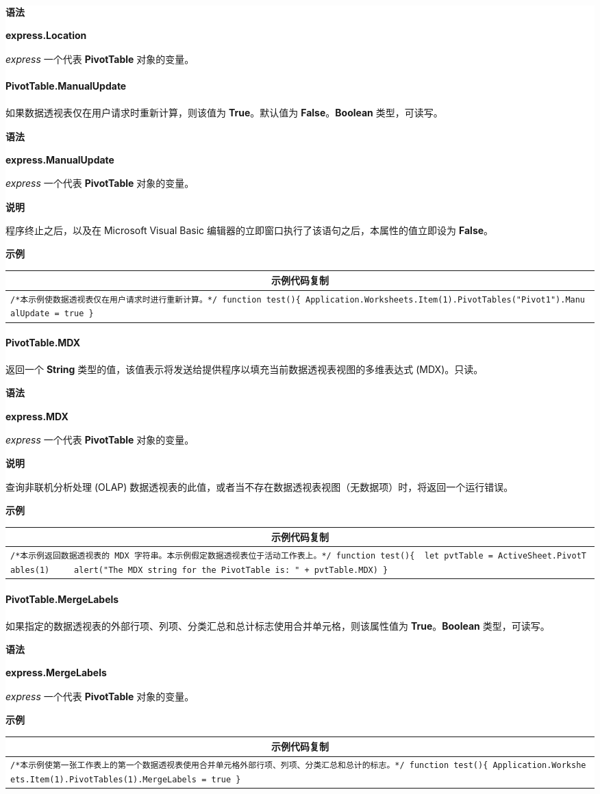 **语法**

**express.Location**

*express*   一个代表 **PivotTable** 对象的变量。

#### **PivotTable.ManualUpdate**

如果数据透视表仅在用户请求时重新计算，则该值为 **True**。默认值为 **False**。**Boolean** 类型，可读写。

**语法**

**express.ManualUpdate**

*express*   一个代表 **PivotTable** 对象的变量。

**说明**

程序终止之后，以及在 Microsoft Visual Basic 编辑器的立即窗口执行了该语句之后，本属性的值立即设为 **False**。

**示例**

| 示例代码复制                                                 |
| ------------------------------------------------------------ |
| `/*本示例使数据透视表仅在用户请求时进行重新计算。*/ function test(){ Application.Worksheets.Item(1).PivotTables("Pivot1").ManualUpdate = true }` |

#### **PivotTable.MDX**

返回一个 **String** 类型的值，该值表示将发送给提供程序以填充当前数据透视表视图的多维表达式 (MDX)。只读。

**语法**

**express.MDX**

*express*   一个代表 **PivotTable** 对象的变量。

**说明**

查询非联机分析处理 (OLAP) 数据透视表的此值，或者当不存在数据透视表视图（无数据项）时，将返回一个运行错误。

**示例**

| 示例代码复制                                                 |
| ------------------------------------------------------------ |
| `/*本示例返回数据透视表的 MDX 字符串。本示例假定数据透视表位于活动工作表上。*/ function test(){  let pvtTable = ActiveSheet.PivotTables(1)     alert("The MDX string for the PivotTable is: " + pvtTable.MDX) }` |

#### **PivotTable.MergeLabels**

如果指定的数据透视表的外部行项、列项、分类汇总和总计标志使用合并单元格，则该属性值为 **True**。**Boolean** 类型，可读写。

**语法**

**express.MergeLabels**

*express*   一个代表 **PivotTable** 对象的变量。

**示例**

| 示例代码复制                                                 |
| ------------------------------------------------------------ |
| `/*本示例使第一张工作表上的第一个数据透视表使用合并单元格外部行项、列项、分类汇总和总计的标志。*/ function test(){ Application.Worksheets.Item(1).PivotTables(1).MergeLabels = true }` |
